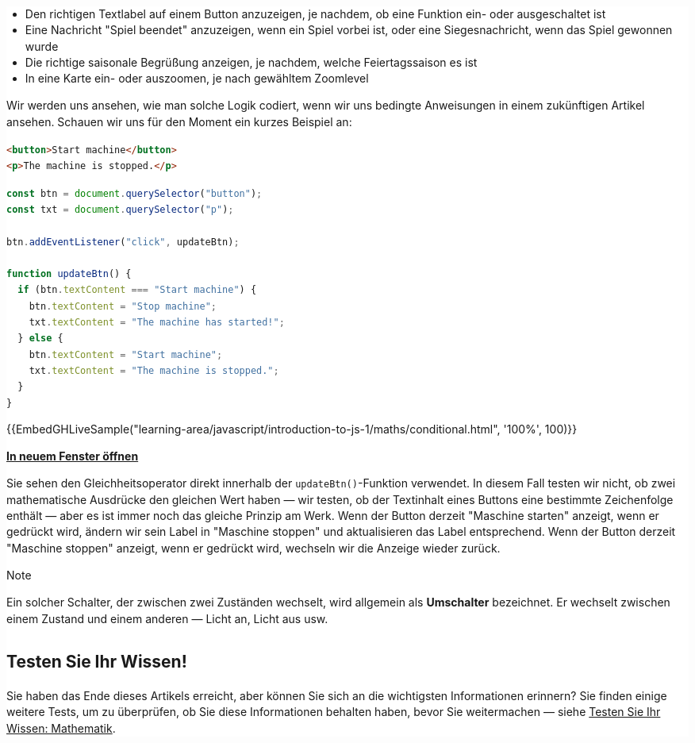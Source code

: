 - Den richtigen Textlabel auf einem Button anzuzeigen, je nachdem, ob eine Funktion ein- oder ausgeschaltet ist
- Eine Nachricht "Spiel beendet" anzuzeigen, wenn ein Spiel vorbei ist, oder eine Siegesnachricht, wenn das Spiel gewonnen wurde
- Die richtige saisonale Begrüßung anzeigen, je nachdem, welche Feiertagssaison es ist
- In eine Karte ein- oder auszoomen, je nach gewähltem Zoomlevel

Wir werden uns ansehen, wie man solche Logik codiert, wenn wir uns bedingte Anweisungen in einem zukünftigen Artikel ansehen. Schauen wir uns für den Moment ein kurzes Beispiel an:

```html
<button>Start machine</button>
<p>The machine is stopped.</p>
```

```js
const btn = document.querySelector("button");
const txt = document.querySelector("p");

btn.addEventListener("click", updateBtn);

function updateBtn() {
  if (btn.textContent === "Start machine") {
    btn.textContent = "Stop machine";
    txt.textContent = "The machine has started!";
  } else {
    btn.textContent = "Start machine";
    txt.textContent = "The machine is stopped.";
  }
}
```

{{EmbedGHLiveSample("learning-area/javascript/introduction-to-js-1/maths/conditional.html", '100%', 100)}}

**[In neuem Fenster öffnen](https://mdn.github.io/learning-area/javascript/introduction-to-js-1/maths/conditional.html)**

Sie sehen den Gleichheitsoperator direkt innerhalb der `updateBtn()`-Funktion verwendet. In diesem Fall testen wir nicht, ob zwei mathematische Ausdrücke den gleichen Wert haben — wir testen, ob der Textinhalt eines Buttons eine bestimmte Zeichenfolge enthält — aber es ist immer noch das gleiche Prinzip am Werk. Wenn der Button derzeit "Maschine starten" anzeigt, wenn er gedrückt wird, ändern wir sein Label in "Maschine stoppen" und aktualisieren das Label entsprechend. Wenn der Button derzeit "Maschine stoppen" anzeigt, wenn er gedrückt wird, wechseln wir die Anzeige wieder zurück.

> [!NOTE]
> Ein solcher Schalter, der zwischen zwei Zuständen wechselt, wird allgemein als **Umschalter** bezeichnet. Er wechselt zwischen einem Zustand und einem anderen — Licht an, Licht aus usw.

## Testen Sie Ihr Wissen!

Sie haben das Ende dieses Artikels erreicht, aber können Sie sich an die wichtigsten Informationen erinnern? Sie finden einige weitere Tests, um zu überprüfen, ob Sie diese Informationen behalten haben, bevor Sie weitermachen — siehe [Testen Sie Ihr Wissen: Mathematik](/de/docs/Learn_web_development/Core/Scripting/Test_your_skills/Math).
